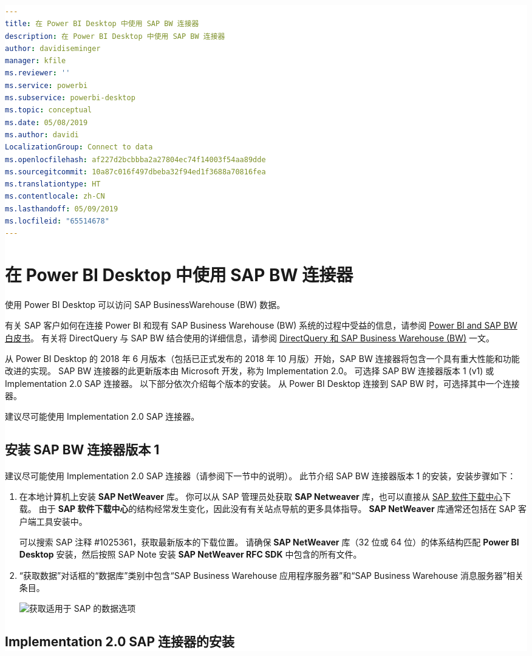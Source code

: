 ```yaml
---
title: 在 Power BI Desktop 中使用 SAP BW 连接器
description: 在 Power BI Desktop 中使用 SAP BW 连接器
author: davidiseminger
manager: kfile
ms.reviewer: ''
ms.service: powerbi
ms.subservice: powerbi-desktop
ms.topic: conceptual
ms.date: 05/08/2019
ms.author: davidi
LocalizationGroup: Connect to data
ms.openlocfilehash: af227d2bcbbba2a27804ec74f14003f54aa89dde
ms.sourcegitcommit: 10a87c016f497dbeba32f94ed1f3688a70816fea
ms.translationtype: HT
ms.contentlocale: zh-CN
ms.lasthandoff: 05/09/2019
ms.locfileid: "65514678"
---
```

# <a name="use-the-sap-bw-connector-in-power-bi-desktop"></a>在 Power BI Desktop 中使用 SAP BW 连接器
使用 Power BI Desktop 可以访问 SAP BusinessWarehouse (BW) 数据。

有关 SAP 客户如何在连接 Power BI 和现有 SAP Business Warehouse (BW) 系统的过程中受益的信息，请参阅 [Power BI and SAP BW 白皮书](https://aka.ms/powerbiandsapbw)。 有关将 DirectQuery 与 SAP BW 结合使用的详细信息，请参阅 [DirectQuery 和 SAP Business Warehouse (BW)](desktop-directquery-sap-bw.md) 一文。

从 Power BI Desktop 的 2018 年 6 月版本（包括已正式发布的 2018 年 10 月版）开始，SAP BW 连接器将包含一个具有重大性能和功能改进的实现。 SAP BW 连接器的此更新版本由 Microsoft 开发，称为 Implementation 2.0。 可选择 SAP BW 连接器版本 1 (v1) 或 Implementation 2.0 SAP 连接器。 以下部分依次介绍每个版本的安装。 从 Power BI Desktop 连接到 SAP BW 时，可选择其中一个连接器。

建议尽可能使用 Implementation 2.0 SAP 连接器。

## <a name="installation-of-version-1-of-the-sap-bw-connector"></a>安装 SAP BW 连接器版本 1
建议尽可能使用 Implementation 2.0 SAP 连接器（请参阅下一节中的说明）。 此节介绍 SAP BW 连接器版本 1 的安装，安装步骤如下：

1. 在本地计算机上安装 **SAP NetWeaver** 库。 你可以从 SAP 管理员处获取 **SAP Netweaver** 库，也可以直接从 [SAP 软件下载中心](https://support.sap.com/swdc)下载。 由于 **SAP 软件下载中心**的结构经常发生变化，因此没有有关站点导航的更多具体指导。 **SAP NetWeaver** 库通常还包括在 SAP 客户端工具安装中。
   
   可以搜索 SAP 注释 #1025361，获取最新版本的下载位置。 请确保 **SAP NetWeaver** 库（32 位或 64 位）的体系结构匹配 **Power BI Desktop** 安装，然后按照 SAP Note 安装 **SAP NetWeaver RFC SDK** 中包含的所有文件。
2. “获取数据”对话框的“数据库”类别中包含“SAP Business Warehouse 应用程序服务器”和“SAP Business Warehouse 消息服务器”相关条目。
   
   ![获取适用于 SAP 的数据选项](media/desktop-sap-bw-connector/sap_bw_2a.png)

## <a name="installation-of-implementation-20-sap-connector"></a>Implementation 2.0 SAP 连接器的安装
